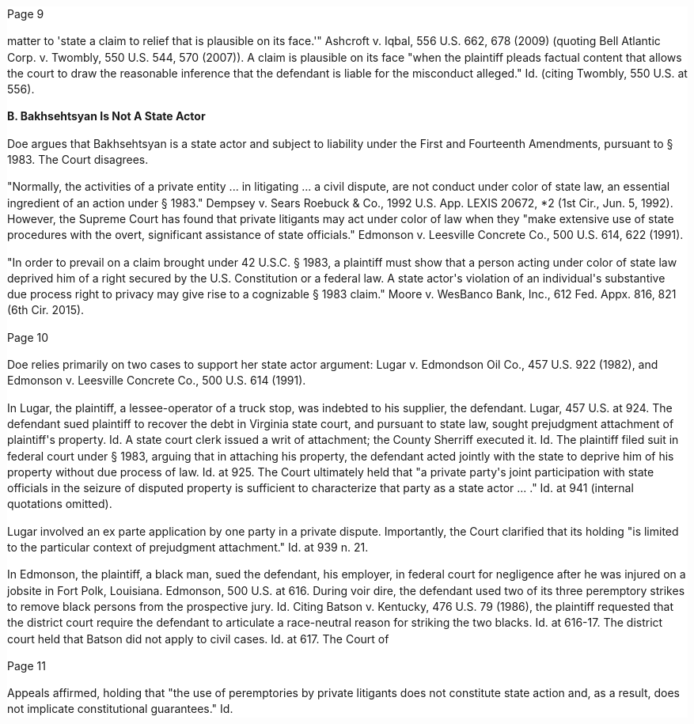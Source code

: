 Page 9

matter to 'state a claim to relief that is plausible on its face.'" Ashcroft v. Iqbal, 556 U.S. 662, 678 (2009) (quoting Bell Atlantic Corp. v. Twombly, 550 U.S. 544, 570 (2007)). A claim is plausible on its face "when the plaintiff pleads factual content that allows the court to draw the reasonable inference that the defendant is liable for the misconduct alleged." Id. (citing Twombly, 550 U.S. at 556).

**B. Bakhsehtsyan Is Not A State Actor**

Doe argues that Bakhsehtsyan is a state actor and subject to liability under the First and Fourteenth Amendments, pursuant to § 1983. The Court disagrees.

"Normally, the activities of a private entity ... in litigating ... a civil dispute, are not conduct under color of state law, an essential ingredient of an action under § 1983." Dempsey v. Sears Roebuck & Co., 1992 U.S. App. LEXIS 20672, *2 (1st Cir., Jun. 5, 1992). However, the Supreme Court has found that private litigants may act under color of law when they "make extensive use of state procedures with the overt, significant assistance of state officials." Edmonson v. Leesville Concrete Co., 500 U.S. 614, 622 (1991).

"In order to prevail on a claim brought under 42 U.S.C. § 1983, a plaintiff must show that a person acting under color of state law deprived him of a right secured by the U.S. Constitution or a federal law. A state actor's violation of an individual's substantive due process right to privacy may give rise to a cognizable § 1983 claim." Moore v. WesBanco Bank, Inc., 612 Fed. Appx. 816, 821 (6th Cir. 2015).

Page 10

Doe relies primarily on two cases to support her state actor argument: Lugar v. Edmondson Oil Co., 457 U.S. 922 (1982), and Edmonson v. Leesville Concrete Co., 500 U.S. 614 (1991).

In Lugar, the plaintiff, a lessee-operator of a truck stop, was indebted to his supplier, the defendant. Lugar, 457 U.S. at 924. The defendant sued plaintiff to recover the debt in Virginia state court, and pursuant to state law, sought prejudgment attachment of plaintiff's property. Id. A state court clerk issued a writ of attachment; the County Sherriff executed it. Id. The plaintiff filed suit in federal court under § 1983, arguing that in attaching his property, the defendant acted jointly with the state to deprive him of his property without due process of law. Id. at 925. The Court ultimately held that "a private party's joint participation with state officials in the seizure of disputed property is sufficient to characterize that party as a state actor ... ." Id. at 941 (internal quotations omitted).

Lugar involved an ex parte application by one party in a private dispute. Importantly, the Court clarified that its holding "is limited to the particular context of prejudgment attachment." Id. at 939 n. 21.

In Edmonson, the plaintiff, a black man, sued the defendant, his employer, in federal court for negligence after he was injured on a jobsite in Fort Polk, Louisiana. Edmonson, 500 U.S. at 616. During voir dire, the defendant used two of its three peremptory strikes to remove black persons from the prospective jury. Id. Citing Batson v. Kentucky, 476 U.S. 79 (1986), the plaintiff requested that the district court require the defendant to articulate a race-neutral reason for striking the two blacks. Id. at 616-17. The district court held that Batson did not apply to civil cases. Id. at 617. The Court of

Page 11

Appeals affirmed, holding that "the use of peremptories by private litigants does not constitute state action and, as a result, does not implicate constitutional guarantees." Id.
